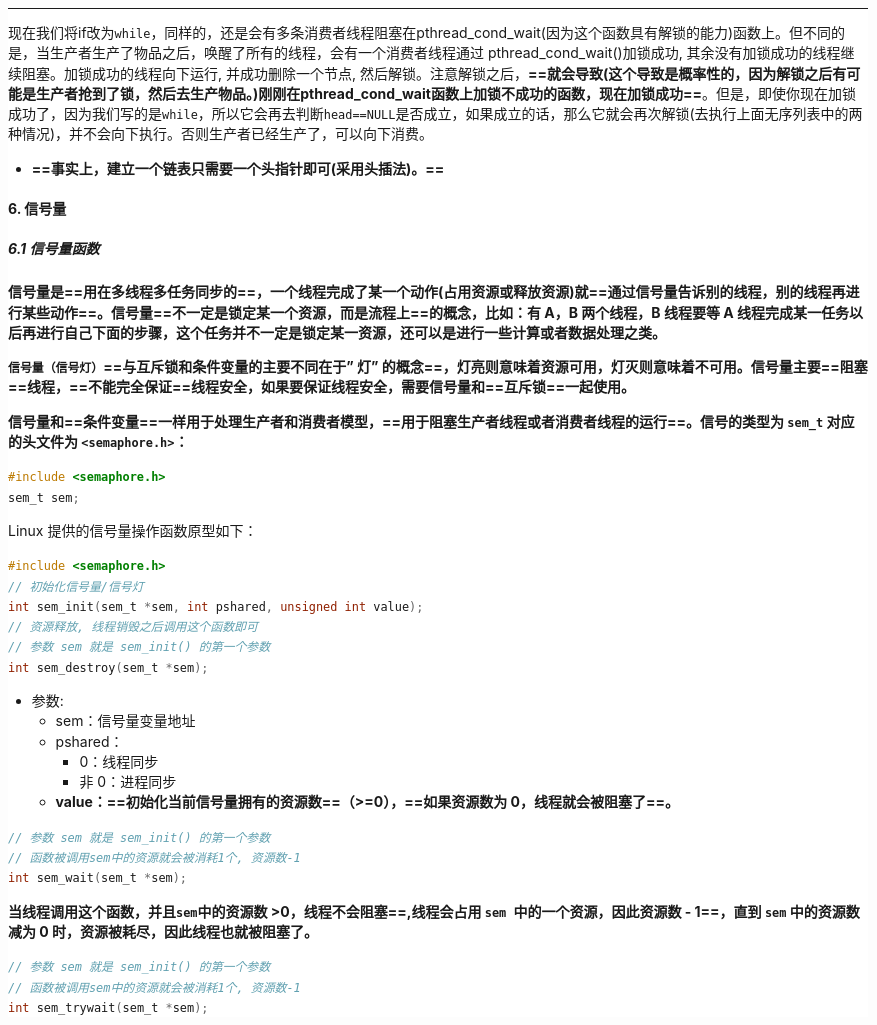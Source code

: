 ****

现在我们将if改为`while`，同样的，还是会有多条消费者线程阻塞在pthread_cond_wait(因为这个函数具有解锁的能力)函数上。但不同的是，当生产者生产了物品之后，唤醒了所有的线程，会有一个消费者线程通过 pthread_cond_wait()加锁成功, 其余没有加锁成功的线程继续阻塞。加锁成功的线程向下运行, 并成功删除一个节点, 然后解锁。注意解锁之后，**==就会导致(这个导致是概率性的，因为解锁之后有可能是生产者抢到了锁，然后去生产物品。)刚刚在pthread_cond_wait函数上加锁不成功的函数，现在加锁成功==**。但是，即使你现在加锁成功了，因为我们写的是`while`，所以它会再去判断`head==NULL`是否成立，如果成立的话，那么它就会再次解锁(去执行上面无序列表中的两种情况)，并不会向下执行。否则生产者已经生产了，可以向下消费。



* **==事实上，建立一个链表只需要一个头指针即可(采用头插法)。==**

#### 6. 信号量

##### 6.1 信号量函数

**信号量是==用在多线程多任务同步的==，一个线程完成了某一个动作(占用资源或释放资源)就==通过信号量告诉别的线程，别的线程再进行某些动作==。信号量==不一定是锁定某一个资源，而是流程上==的概念，比如：有 A，B 两个线程，B 线程要等 A 线程完成某一任务以后再进行自己下面的步骤，这个任务并不一定是锁定某一资源，还可以是进行一些计算或者数据处理之类。**

**`信号量（信号灯）`==与互斥锁和条件变量的主要不同在于” 灯” 的概念==，灯亮则意味着资源可用，灯灭则意味着不可用。信号量主要==阻塞==线程，==不能完全保证==线程安全，如果要保证线程安全，需要信号量和==互斥锁==一起使用。**

**信号量和==条件变量==一样用于处理生产者和消费者模型，==用于阻塞生产者线程或者消费者线程的运行==。信号的类型为 `sem_t` 对应的头文件为 `<semaphore.h>`：**

```c
#include <semaphore.h>
sem_t sem;
```

Linux 提供的信号量操作函数原型如下：

```c
#include <semaphore.h>
// 初始化信号量/信号灯
int sem_init(sem_t *sem, int pshared, unsigned int value);
// 资源释放, 线程销毁之后调用这个函数即可
// 参数 sem 就是 sem_init() 的第一个参数            
int sem_destroy(sem_t *sem);
```

* 参数:
  * sem：信号量变量地址
  * pshared：
    * 0：线程同步
    * 非 0：进程同步
  * **value：==初始化当前信号量拥有的资源数==（>=0），==如果资源数为 0，线程就会被阻塞了==。**

```c
// 参数 sem 就是 sem_init() 的第一个参数  
// 函数被调用sem中的资源就会被消耗1个, 资源数-1
int sem_wait(sem_t *sem);
```

**当线程调用这个函数，并且` sem `中的资源数 >0，线程不会阻塞==,线程会占用 `sem `中的一个资源，因此资源数 - 1==，直到 `sem` 中的资源数减为 0 时，资源被耗尽，因此线程也就被阻塞了。**



```c
// 参数 sem 就是 sem_init() 的第一个参数  
// 函数被调用sem中的资源就会被消耗1个, 资源数-1
int sem_trywait(sem_t *sem);
```
